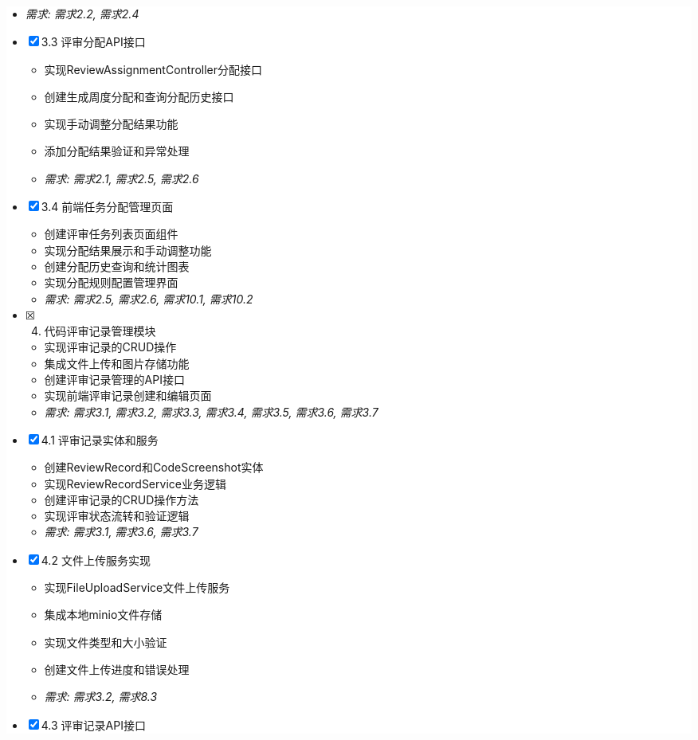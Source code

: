 
  - _需求: 需求2.2, 需求2.4_

- [x] 3.3 评审分配API接口



  - 实现ReviewAssignmentController分配接口
  - 创建生成周度分配和查询分配历史接口


  - 实现手动调整分配结果功能
  - 添加分配结果验证和异常处理
  - _需求: 需求2.1, 需求2.5, 需求2.6_

- [x] 3.4 前端任务分配管理页面





  - 创建评审任务列表页面组件
  - 实现分配结果展示和手动调整功能
  - 创建分配历史查询和统计图表
  - 实现分配规则配置管理界面
  - _需求: 需求2.5, 需求2.6, 需求10.1, 需求10.2_

- [x] 4. 代码评审记录管理模块







  - 实现评审记录的CRUD操作
  - 集成文件上传和图片存储功能
  - 创建评审记录管理的API接口
  - 实现前端评审记录创建和编辑页面
  - _需求: 需求3.1, 需求3.2, 需求3.3, 需求3.4, 需求3.5, 需求3.6, 需求3.7_

- [x] 4.1 评审记录实体和服务



  - 创建ReviewRecord和CodeScreenshot实体
  - 实现ReviewRecordService业务逻辑
  - 创建评审记录的CRUD操作方法
  - 实现评审状态流转和验证逻辑
  - _需求: 需求3.1, 需求3.6, 需求3.7_




- [x] 4.2 文件上传服务实现


  - 实现FileUploadService文件上传服务
  - 集成本地minio文件存储


  - 实现文件类型和大小验证
  - 创建文件上传进度和错误处理
  - _需求: 需求3.2, 需求8.3_

- [x] 4.3 评审记录API接口

